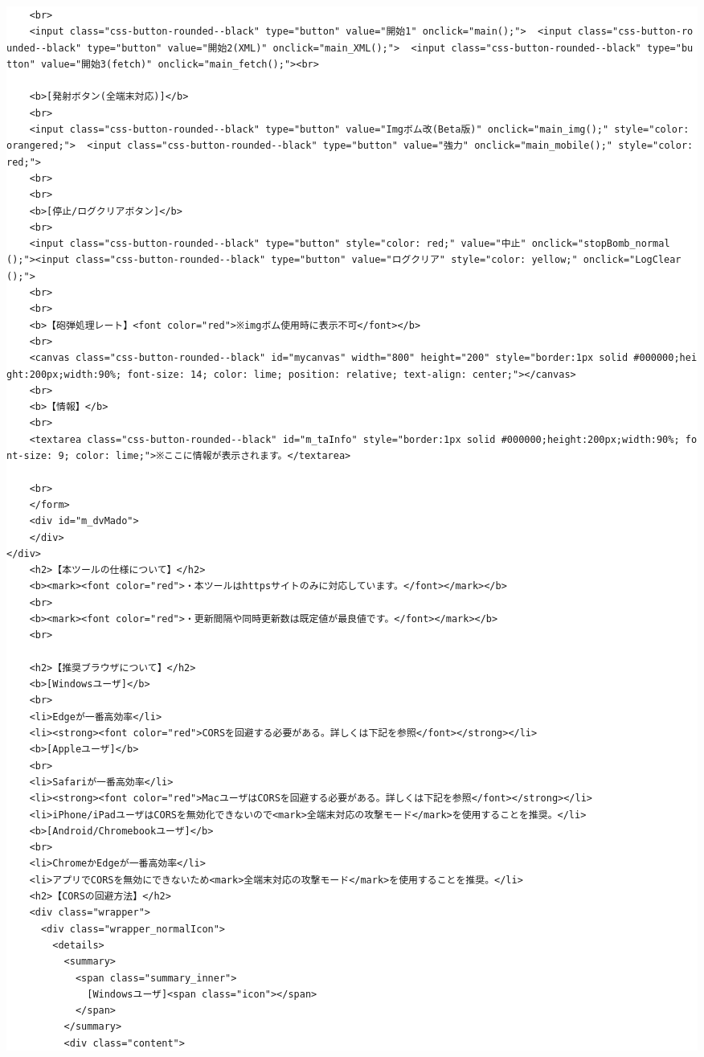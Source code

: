         <br>
        <input class="css-button-rounded--black" type="button" value="開始1" onclick="main();">  <input class="css-button-rounded--black" type="button" value="開始2(XML)" onclick="main_XML();">  <input class="css-button-rounded--black" type="button" value="開始3(fetch)" onclick="main_fetch();"><br>
        
        <b>[発射ボタン(全端末対応)]</b>
        <br>
        <input class="css-button-rounded--black" type="button" value="Imgボム改(Beta版)" onclick="main_img();" style="color: orangered;">  <input class="css-button-rounded--black" type="button" value="強力" onclick="main_mobile();" style="color: red;">
        <br>
        <br>
        <b>[停止/ログクリアボタン]</b>
        <br>
        <input class="css-button-rounded--black" type="button" style="color: red;" value="中止" onclick="stopBomb_normal();"><input class="css-button-rounded--black" type="button" value="ログクリア" style="color: yellow;" onclick="LogClear();">
        <br>
        <br>
        <b>【砲弾処理レート】<font color="red">※imgボム使用時に表示不可</font></b>
        <br>
        <canvas class="css-button-rounded--black" id="mycanvas" width="800" height="200" style="border:1px solid #000000;height:200px;width:90%; font-size: 14; color: lime; position: relative; text-align: center;"></canvas>
        <br>
        <b>【情報】</b>
        <br>
        <textarea class="css-button-rounded--black" id="m_taInfo" style="border:1px solid #000000;height:200px;width:90%; font-size: 9; color: lime;">※ここに情報が表示されます。</textarea>
        
        <br>
        </form>
        <div id="m_dvMado">
        </div>
    </div>  
        <h2>【本ツールの仕様について】</h2>
        <b><mark><font color="red">・本ツールはhttpsサイトのみに対応しています。</font></mark></b>
        <br>
        <b><mark><font color="red">・更新間隔や同時更新数は既定値が最良値です。</font></mark></b>
        <br>

        <h2>【推奨ブラウザについて】</h2>
        <b>[Windowsユーザ]</b>
        <br>
        <li>Edgeが一番高効率</li>
        <li><strong><font color="red">CORSを回避する必要がある。詳しくは下記を参照</font></strong></li>
        <b>[Appleユーザ]</b>
        <br>
        <li>Safariが一番高効率</li>
        <li><strong><font color="red">MacユーザはCORSを回避する必要がある。詳しくは下記を参照</font></strong></li>
        <li>iPhone/iPadユーザはCORSを無効化できないので<mark>全端末対応の攻撃モード</mark>を使用することを推奨。</li>
        <b>[Android/Chromebookユーザ]</b>
        <br>
        <li>ChromeかEdgeが一番高効率</li>
        <li>アプリでCORSを無効にできないため<mark>全端末対応の攻撃モード</mark>を使用することを推奨。</li>
        <h2>【CORSの回避方法】</h2>
        <div class="wrapper">
          <div class="wrapper_normalIcon">
            <details>
              <summary>
                <span class="summary_inner">
                  [Windowsユーザ]<span class="icon"></span>
                </span>
              </summary>
              <div class="content">
